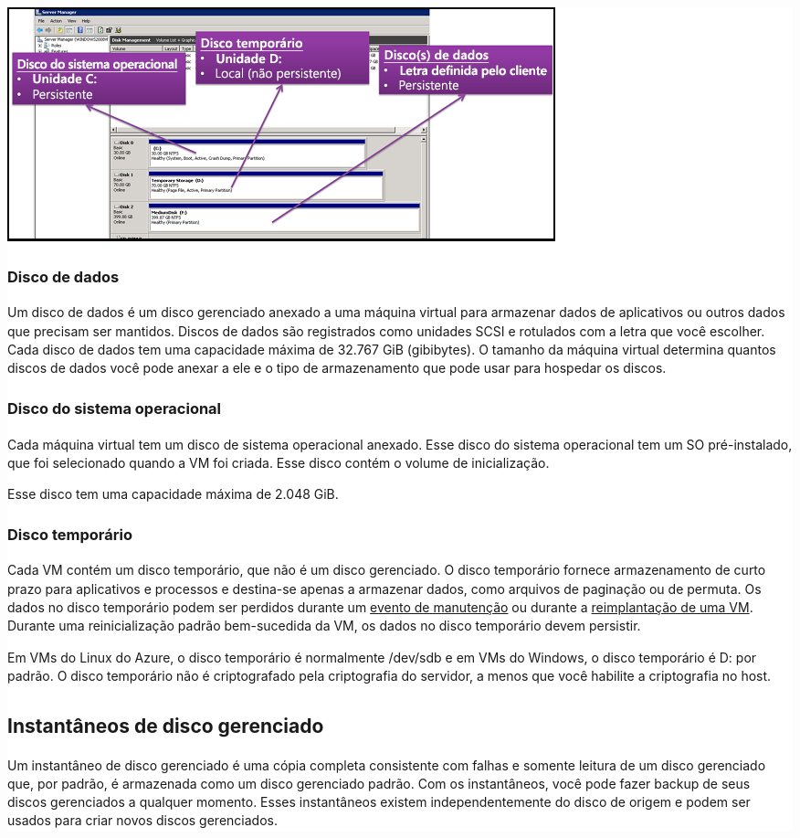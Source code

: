![Funções de disco em ação](media/virtual-machines-managed-disks-overview/disk-types.png)

### <a name="data-disk"></a>Disco de dados

Um disco de dados é um disco gerenciado anexado a uma máquina virtual para armazenar dados de aplicativos ou outros dados que precisam ser mantidos. Discos de dados são registrados como unidades SCSI e rotulados com a letra que você escolher. Cada disco de dados tem uma capacidade máxima de 32.767 GiB (gibibytes). O tamanho da máquina virtual determina quantos discos de dados você pode anexar a ele e o tipo de armazenamento que pode usar para hospedar os discos.

### <a name="os-disk"></a>Disco do sistema operacional

Cada máquina virtual tem um disco de sistema operacional anexado. Esse disco do sistema operacional tem um SO pré-instalado, que foi selecionado quando a VM foi criada. Esse disco contém o volume de inicialização.

Esse disco tem uma capacidade máxima de 2.048 GiB.

### <a name="temporary-disk"></a>Disco temporário

Cada VM contém um disco temporário, que não é um disco gerenciado. O disco temporário fornece armazenamento de curto prazo para aplicativos e processos e destina-se apenas a armazenar dados, como arquivos de paginação ou de permuta. Os dados no disco temporário podem ser perdidos durante um [evento de manutenção](../articles/virtual-machines/windows/manage-availability.md?toc=%2fazure%2fvirtual-machines%2fwindows%2ftoc.json#understand-vm-reboots---maintenance-vs-downtime) ou durante a [reimplantação de uma VM](../articles/virtual-machines/troubleshooting/redeploy-to-new-node-windows.md?toc=%2Fazure%2Fvirtual-machines%2Fwindows%2Ftoc.json). Durante uma reinicialização padrão bem-sucedida da VM, os dados no disco temporário devem persistir.  

Em VMs do Linux do Azure, o disco temporário é normalmente /dev/sdb e em VMs do Windows, o disco temporário é D: por padrão. O disco temporário não é criptografado pela criptografia do servidor, a menos que você habilite a criptografia no host.

## <a name="managed-disk-snapshots"></a>Instantâneos de disco gerenciado

Um instantâneo de disco gerenciado é uma cópia completa consistente com falhas e somente leitura de um disco gerenciado que, por padrão, é armazenada como um disco gerenciado padrão. Com os instantâneos, você pode fazer backup de seus discos gerenciados a qualquer momento. Esses instantâneos existem independentemente do disco de origem e podem ser usados para criar novos discos gerenciados. 
